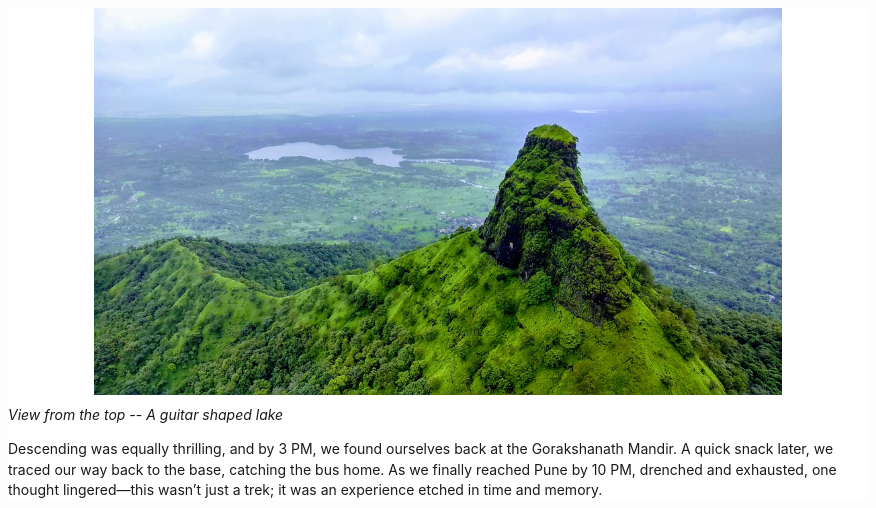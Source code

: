   <img src="/assets/2018-08-19-ahupe-gorakhgad/view-from-top.jpg" width="80%" style="display: block; margin: auto;margin-bottom:10px">
  <em>View from the top -- A guitar shaped lake</em>
</div>

Descending was equally thrilling, and by 3 PM, we found ourselves back at the Gorakshanath Mandir. A quick snack later, we traced our way back to the base, catching the bus home. As we finally reached Pune by 10 PM, drenched and exhausted, one thought lingered—this wasn’t just a trek; it was an experience etched in time and memory.